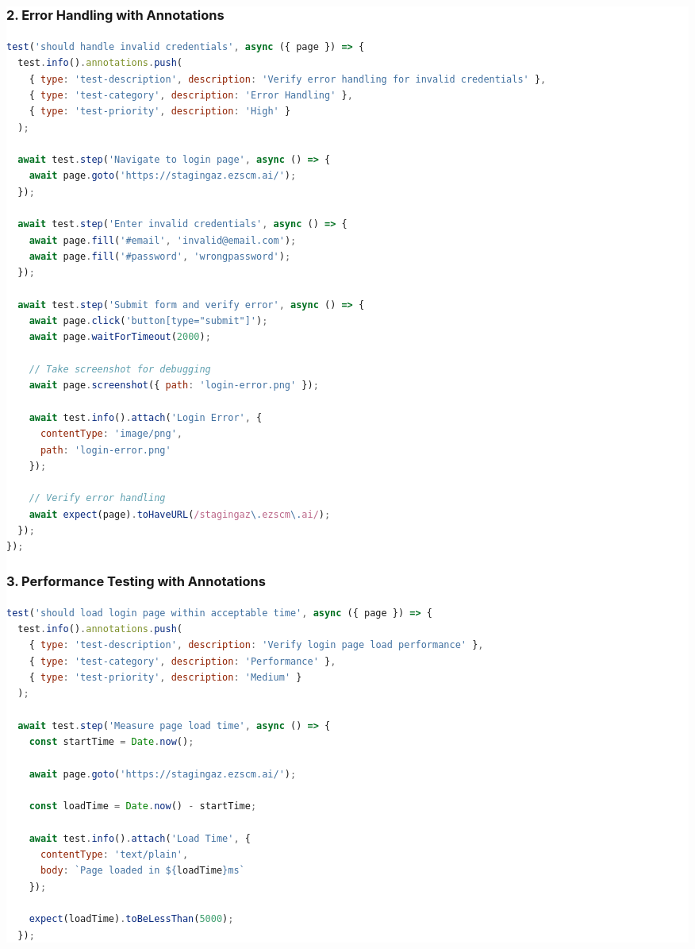 ```javascript
```

### 2. Error Handling with Annotations

```javascript
test('should handle invalid credentials', async ({ page }) => {
  test.info().annotations.push(
    { type: 'test-description', description: 'Verify error handling for invalid credentials' },
    { type: 'test-category', description: 'Error Handling' },
    { type: 'test-priority', description: 'High' }
  );

  await test.step('Navigate to login page', async () => {
    await page.goto('https://stagingaz.ezscm.ai/');
  });

  await test.step('Enter invalid credentials', async () => {
    await page.fill('#email', 'invalid@email.com');
    await page.fill('#password', 'wrongpassword');
  });

  await test.step('Submit form and verify error', async () => {
    await page.click('button[type="submit"]');
    await page.waitForTimeout(2000);
    
    // Take screenshot for debugging
    await page.screenshot({ path: 'login-error.png' });
    
    await test.info().attach('Login Error', {
      contentType: 'image/png',
      path: 'login-error.png'
    });
    
    // Verify error handling
    await expect(page).toHaveURL(/stagingaz\.ezscm\.ai/);
  });
});
```

### 3. Performance Testing with Annotations

```javascript
test('should load login page within acceptable time', async ({ page }) => {
  test.info().annotations.push(
    { type: 'test-description', description: 'Verify login page load performance' },
    { type: 'test-category', description: 'Performance' },
    { type: 'test-priority', description: 'Medium' }
  );

  await test.step('Measure page load time', async () => {
    const startTime = Date.now();
    
    await page.goto('https://stagingaz.ezscm.ai/');
    
    const loadTime = Date.now() - startTime;
    
    await test.info().attach('Load Time', {
      contentType: 'text/plain',
      body: `Page loaded in ${loadTime}ms`
    });
    
    expect(loadTime).toBeLessThan(5000);
  });

```
